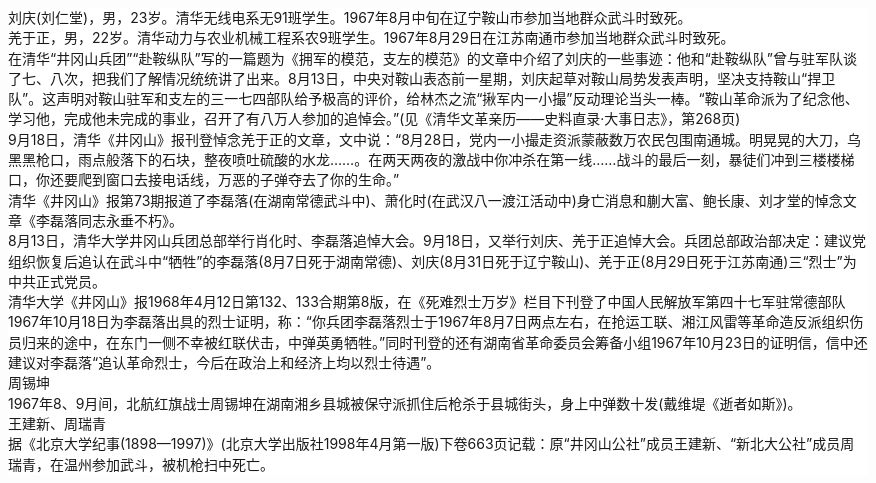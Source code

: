   </div>
  <div>
  </div>
  <div>
   刘庆(刘仁堂)，男，23岁。清华无线电系无91班学生。1967年8月中旬在辽宁鞍山市参加当地群众武斗时致死。
  </div>
  <div>
  </div>
  <div>
   羌于正，男，22岁。清华动力与农业机械工程系农9班学生。1967年8月29日在江苏南通市参加当地群众武斗时致死。
  </div>
  <div>
  </div>
  <div>
   在清华“井冈山兵团”“赴鞍纵队”写的一篇题为《拥军的模范，支左的模范》的文章中介绍了刘庆的一些事迹：他和“赴鞍纵队”曾与驻军队谈了七、八次，把我们了解情况统统讲了出来。8月13日，中央对鞍山表态前一星期，刘庆起草对鞍山局势发表声明，坚决支持鞍山“捍卫队”。这声明对鞍山驻军和支左的三一七四部队给予极高的评价，给林杰之流“揪军内一小撮”反动理论当头一棒。“鞍山革命派为了纪念他、学习他，完成他未完成的事业，召开了有八万人参加的追悼会。”(见《清华文革亲历——史料直录·大事日志》，第268页)
  </div>
  <div>
  </div>
  <div>
   9月18日，清华《井冈山》报刊登悼念羌于正的文章，文中说：“8月28日，党内一小撮走资派蒙蔽数万农民包围南通城。明晃晃的大刀，乌黑黑枪口，雨点般落下的石块，整夜喷吐硫酸的水龙……。在两天两夜的激战中你冲杀在第一线……战斗的最后一刻，暴徒们冲到三楼楼梯口，你还要爬到窗口去接电话线，万恶的子弹夺去了你的生命。”
  </div>
  <div>
  </div>
  <div>
   清华《井冈山》报第73期报道了李磊落(在湖南常德武斗中)、萧化时(在武汉八一渡江活动中)身亡消息和蒯大富、鲍长康、刘才堂的悼念文章《李磊落同志永垂不朽》。
  </div>
  <div>
  </div>
  <div>
   8月13日，清华大学井冈山兵团总部举行肖化时、李磊落追悼大会。9月18日，又举行刘庆、羌于正追悼大会。兵团总部政治部决定：建议党组织恢复后追认在武斗中“牺牲”的李磊落(8月7日死于湖南常德)、刘庆(8月31日死于辽宁鞍山)、羌于正(8月29日死于江苏南通)三“烈士”为中共正式党员。
  </div>
  <div>
  </div>
  <div>
   清华大学《井冈山》报1968年4月12日第132、133合期第8版，在《死难烈士万岁》栏目下刊登了中国人民解放军第四十七军驻常德部队1967年10月18日为李磊落出具的烈士证明，称：“你兵团李磊落烈士于1967年8月7日两点左右，在抢运工联、湘江风雷等革命造反派组织伤员归来的途中，在东门一侧不幸被红联伏击，中弹英勇牺牲。”同时刊登的还有湖南省革命委员会筹备小组1967年10月23日的证明信，信中还建议对李磊落“追认革命烈士，今后在政治上和经济上均以烈士待遇”。
  </div>
  <div>
  </div>
  <div>
   周锡坤
  </div>
  <div>
  </div>
  <div>
   1967年8、9月间，北航红旗战士周锡坤在湖南湘乡县城被保守派抓住后枪杀于县城街头，身上中弹数十发(戴维堤《逝者如斯》)。
  </div>
  <div>
  </div>
  <div>
   王建新、周瑞青
  </div>
  <div>
  </div>
  <div>
   据《北京大学纪事(1898—1997)》(北京大学出版社1998年4月第一版)下卷663页记载：原“井冈山公社”成员王建新、“新北大公社”成员周瑞青，在温州参加武斗，被机枪扫中死亡。
  </div>
  <div>
  </div>